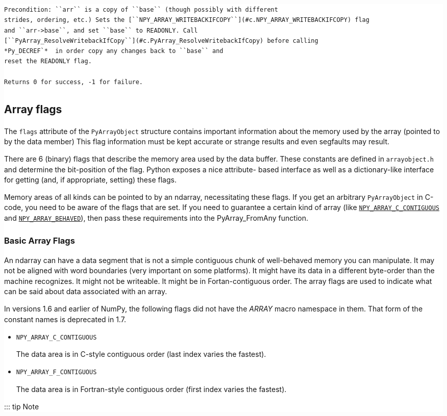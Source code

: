     Precondition: ``arr`` is a copy of ``base`` (though possibly with different
    strides, ordering, etc.) Sets the [``NPY_ARRAY_WRITEBACKIFCOPY``](#c.NPY_ARRAY_WRITEBACKIFCOPY) flag
    and ``arr->base``, and set ``base`` to READONLY. Call
    [``PyArray_ResolveWritebackIfCopy``](#c.PyArray_ResolveWritebackIfCopy) before calling
    *Py_DECREF`*  in order copy any changes back to ``base`` and
    reset the READONLY flag.

    Returns 0 for success, -1 for failure.

## Array flags

The ``flags`` attribute of the ``PyArrayObject`` structure contains
important information about the memory used by the array (pointed to
by the data member) This flag information must be kept accurate or
strange results and even segfaults may result.

There are 6 (binary) flags that describe the memory area used by the
data buffer.  These constants are defined in ``arrayobject.h`` and
determine the bit-position of the flag.  Python exposes a nice
attribute- based interface as well as a dictionary-like interface for
getting (and, if appropriate, setting) these flags.

Memory areas of all kinds can be pointed to by an ndarray, necessitating
these flags.  If you get an arbitrary ``PyArrayObject`` in C-code, you
need to be aware of the flags that are set.  If you need to guarantee
a certain kind of array (like [``NPY_ARRAY_C_CONTIGUOUS``](#c.NPY_ARRAY_C_CONTIGUOUS) and
[``NPY_ARRAY_BEHAVED``](#c.NPY_ARRAY_BEHAVED)), then pass these requirements into the
PyArray_FromAny function.

### Basic Array Flags

An ndarray can have a data segment that is not a simple contiguous
chunk of well-behaved memory you can manipulate. It may not be aligned
with word boundaries (very important on some platforms). It might have
its data in a different byte-order than the machine recognizes. It
might not be writeable. It might be in Fortan-contiguous order. The
array flags are used to indicate what can be said about data
associated with an array.

In versions 1.6 and earlier of NumPy, the following flags
did not have the _ARRAY_ macro namespace in them. That form
of the constant names is deprecated in 1.7.

- ``NPY_ARRAY_C_CONTIGUOUS``

    The data area is in C-style contiguous order (last index varies the
    fastest).

- ``NPY_ARRAY_F_CONTIGUOUS``

    The data area is in Fortran-style contiguous order (first index varies
    the fastest).

::: tip Note
